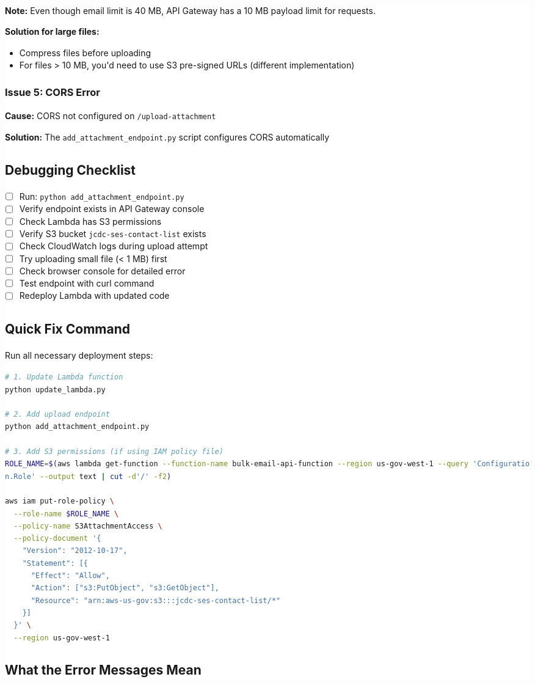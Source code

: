 **Note:** Even though email limit is 40 MB, API Gateway has a 10 MB payload limit for requests.

**Solution for large files:**
- Compress files before uploading
- For files > 10 MB, you'd need to use S3 pre-signed URLs (different implementation)

### Issue 5: CORS Error
**Cause:** CORS not configured on `/upload-attachment`

**Solution:** The `add_attachment_endpoint.py` script configures CORS automatically

## Debugging Checklist

- [ ] Run: `python add_attachment_endpoint.py`
- [ ] Verify endpoint exists in API Gateway console
- [ ] Check Lambda has S3 permissions
- [ ] Verify S3 bucket `jcdc-ses-contact-list` exists
- [ ] Check CloudWatch logs during upload attempt
- [ ] Try uploading small file (< 1 MB) first
- [ ] Check browser console for detailed error
- [ ] Test endpoint with curl command
- [ ] Redeploy Lambda with updated code

## Quick Fix Command

Run all necessary deployment steps:

```bash
# 1. Update Lambda function
python update_lambda.py

# 2. Add upload endpoint
python add_attachment_endpoint.py

# 3. Add S3 permissions (if using IAM policy file)
ROLE_NAME=$(aws lambda get-function --function-name bulk-email-api-function --region us-gov-west-1 --query 'Configuration.Role' --output text | cut -d'/' -f2)

aws iam put-role-policy \
  --role-name $ROLE_NAME \
  --policy-name S3AttachmentAccess \
  --policy-document '{
    "Version": "2012-10-17",
    "Statement": [{
      "Effect": "Allow",
      "Action": ["s3:PutObject", "s3:GetObject"],
      "Resource": "arn:aws-us-gov:s3:::jcdc-ses-contact-list/*"
    }]
  }' \
  --region us-gov-west-1
```

## What the Error Messages Mean
